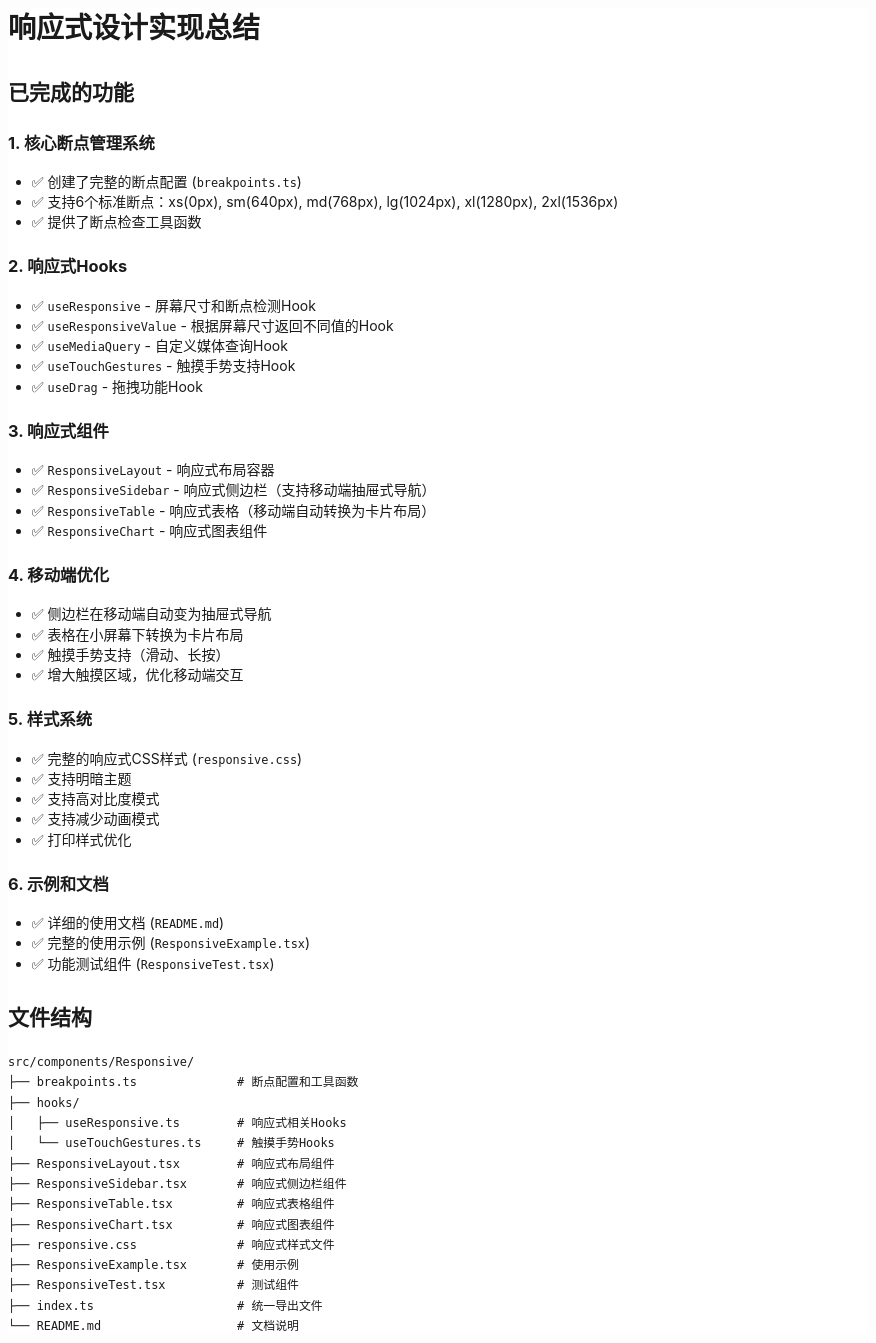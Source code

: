 # 响应式设计实现总结

## 已完成的功能

### 1. 核心断点管理系统
- ✅ 创建了完整的断点配置 (`breakpoints.ts`)
- ✅ 支持6个标准断点：xs(0px), sm(640px), md(768px), lg(1024px), xl(1280px), 2xl(1536px)
- ✅ 提供了断点检查工具函数

### 2. 响应式Hooks
- ✅ `useResponsive` - 屏幕尺寸和断点检测Hook
- ✅ `useResponsiveValue` - 根据屏幕尺寸返回不同值的Hook
- ✅ `useMediaQuery` - 自定义媒体查询Hook
- ✅ `useTouchGestures` - 触摸手势支持Hook
- ✅ `useDrag` - 拖拽功能Hook

### 3. 响应式组件
- ✅ `ResponsiveLayout` - 响应式布局容器
- ✅ `ResponsiveSidebar` - 响应式侧边栏（支持移动端抽屉式导航）
- ✅ `ResponsiveTable` - 响应式表格（移动端自动转换为卡片布局）
- ✅ `ResponsiveChart` - 响应式图表组件

### 4. 移动端优化
- ✅ 侧边栏在移动端自动变为抽屉式导航
- ✅ 表格在小屏幕下转换为卡片布局
- ✅ 触摸手势支持（滑动、长按）
- ✅ 增大触摸区域，优化移动端交互

### 5. 样式系统
- ✅ 完整的响应式CSS样式 (`responsive.css`)
- ✅ 支持明暗主题
- ✅ 支持高对比度模式
- ✅ 支持减少动画模式
- ✅ 打印样式优化

### 6. 示例和文档
- ✅ 详细的使用文档 (`README.md`)
- ✅ 完整的使用示例 (`ResponsiveExample.tsx`)
- ✅ 功能测试组件 (`ResponsiveTest.tsx`)

## 文件结构

```
src/components/Responsive/
├── breakpoints.ts              # 断点配置和工具函数
├── hooks/
│   ├── useResponsive.ts        # 响应式相关Hooks
│   └── useTouchGestures.ts     # 触摸手势Hooks
├── ResponsiveLayout.tsx        # 响应式布局组件
├── ResponsiveSidebar.tsx       # 响应式侧边栏组件
├── ResponsiveTable.tsx         # 响应式表格组件
├── ResponsiveChart.tsx         # 响应式图表组件
├── responsive.css              # 响应式样式文件
├── ResponsiveExample.tsx       # 使用示例
├── ResponsiveTest.tsx          # 测试组件
├── index.ts                    # 统一导出文件
└── README.md                   # 文档说明
```
